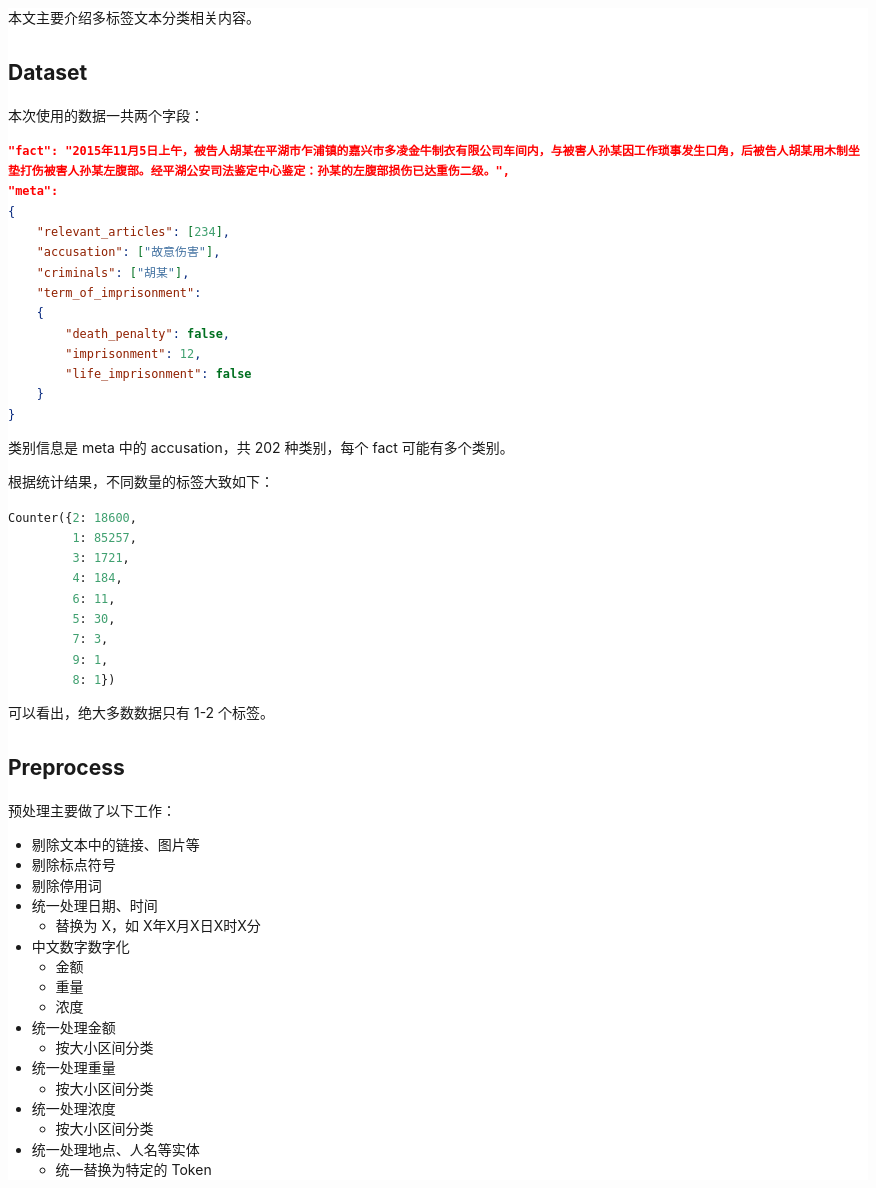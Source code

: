 本文主要介绍多标签文本分类相关内容。

## Dataset

本次使用的数据一共两个字段：

```json
"fact": "2015年11月5日上午，被告人胡某在平湖市乍浦镇的嘉兴市多凌金牛制衣有限公司车间内，与被害人孙某因工作琐事发生口角，后被告人胡某用木制坐垫打伤被害人孙某左腹部。经平湖公安司法鉴定中心鉴定：孙某的左腹部损伤已达重伤二级。",   
"meta": 
{  
    "relevant_articles": [234],  
    "accusation": ["故意伤害"], 
    "criminals": ["胡某"],  
    "term_of_imprisonment": 
    {  
        "death_penalty": false,  
        "imprisonment": 12,  
        "life_imprisonment": false
    }
}
```

类别信息是 meta 中的 accusation，共 202 种类别，每个 fact 可能有多个类别。

根据统计结果，不同数量的标签大致如下：

```python
Counter({2: 18600, 
         1: 85257, 
         3: 1721, 
         4: 184, 
         6: 11, 
         5: 30, 
         7: 3, 
         9: 1, 
         8: 1})
```

可以看出，绝大多数数据只有 1-2 个标签。

## Preprocess

预处理主要做了以下工作：

- 剔除文本中的链接、图片等
- 剔除标点符号
- 剔除停用词
- 统一处理日期、时间
    - 替换为 X，如 X年X月X日X时X分
- 中文数字数字化
    - 金额
    - 重量
    - 浓度
- 统一处理金额
    - 按大小区间分类
- 统一处理重量
    - 按大小区间分类
- 统一处理浓度
    - 按大小区间分类
- 统一处理地点、人名等实体
    - 统一替换为特定的 Token
